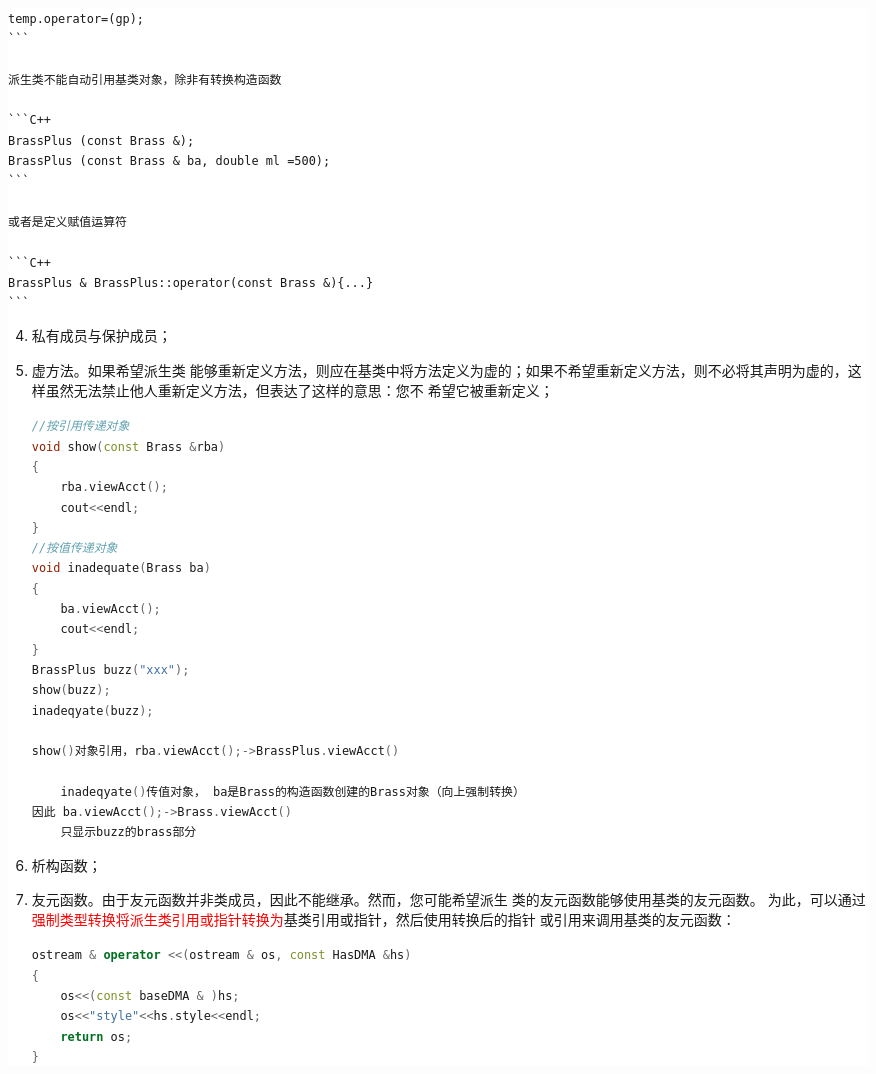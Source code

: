     temp.operator=(gp);
    ```

    派生类不能自动引用基类对象，除非有转换构造函数

    ```C++
    BrassPlus (const Brass &);
    BrassPlus (const Brass & ba, double ml =500);
    ```

    或者是定义赋值运算符

    ```C++
    BrassPlus & BrassPlus::operator(const Brass &){...}
    ```

    

4. 私有成员与保护成员；

5. 虚方法。如果希望派生类 能够重新定义方法，则应在基类中将方法定义为虚的；如果不希望重新定义方法，则不必将其声明为虚的，这样虽然无法禁止他人重新定义方法，但表达了这样的意思：您不 希望它被重新定义；

    ```C++
    //按引用传递对象
    void show(const Brass &rba)
    {
    	rba.viewAcct();
    	cout<<endl;
    }
    //按值传递对象
    void inadequate(Brass ba)
    {
    	ba.viewAcct();
    	cout<<endl;
    }
    BrassPlus buzz("xxx");
    show(buzz);
    inadeqyate(buzz);
    
    show()对象引用，rba.viewAcct();->BrassPlus.viewAcct()
    
        inadeqyate()传值对象， ba是Brass的构造函数创建的Brass对象（向上强制转换）
    因此 ba.viewAcct();->Brass.viewAcct()
        只显示buzz的brass部分
    ```

    

6. 析构函数；

7. 友元函数。由于友元函数并非类成员，因此不能继承。然而，您可能希望派生 类的友元函数能够使用基类的友元函数。
    为此，可以通过<font color="red">强制类型转换将派生类引用或指针转换为</font>基类引用或指针，然后使用转换后的指针 或引用来调用基类的友元函数：

    ```C++
    ostream & operator <<(ostream & os, const HasDMA &hs)
    {
    	os<<(const baseDMA & )hs;
    	os<<"style"<<hs.style<<endl;
    	return os;
    }
    ```
